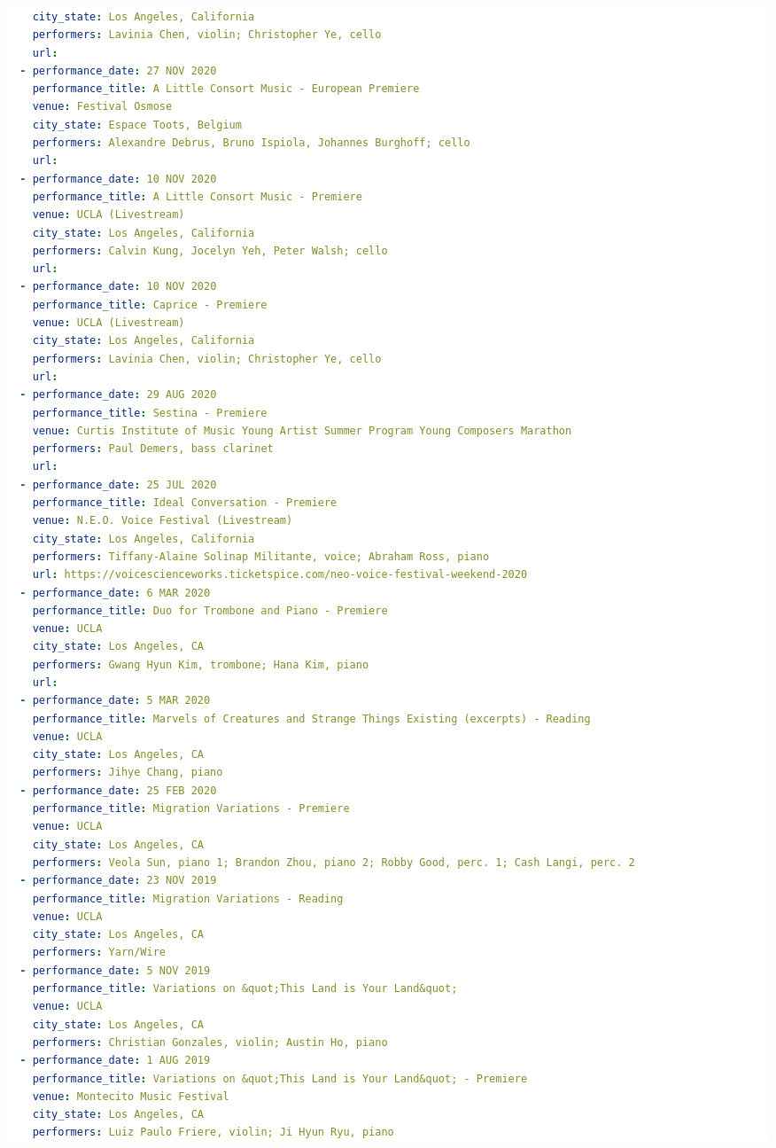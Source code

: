 ```yaml
    city_state: Los Angeles, California
    performers: Lavinia Chen, violin; Christopher Ye, cello
    url:
  - performance_date: 27 NOV 2020
    performance_title: A Little Consort Music - European Premiere
    venue: Festival Osmose
    city_state: Espace Toots, Belgium
    performers: Alexandre Debrus, Bruno Ispiola, Johannes Burghoff; cello
    url:
  - performance_date: 10 NOV 2020
    performance_title: A Little Consort Music - Premiere
    venue: UCLA (Livestream)
    city_state: Los Angeles, California
    performers: Calvin Kung, Jocelyn Yeh, Peter Walsh; cello
    url: 
  - performance_date: 10 NOV 2020
    performance_title: Caprice - Premiere
    venue: UCLA (Livestream)
    city_state: Los Angeles, California
    performers: Lavinia Chen, violin; Christopher Ye, cello
    url: 
  - performance_date: 29 AUG 2020
    performance_title: Sestina - Premiere
    venue: Curtis Institute of Music Young Artist Summer Program Young Composers Marathon
    performers: Paul Demers, bass clarinet
    url:
  - performance_date: 25 JUL 2020
    performance_title: Ideal Conversation - Premiere
    venue: N.E.O. Voice Festival (Livestream)
    city_state: Los Angeles, California
    performers: Tiffany-Alaine Solinap Militante, voice; Abraham Ross, piano
    url: https://voicescienceworks.ticketspice.com/neo-voice-festival-weekend-2020
  - performance_date: 6 MAR 2020
    performance_title: Duo for Trombone and Piano - Premiere
    venue: UCLA
    city_state: Los Angeles, CA
    performers: Gwang Hyun Kim, trombone; Hana Kim, piano
    url:
  - performance_date: 5 MAR 2020
    performance_title: Marvels of Creatures and Strange Things Existing (excerpts) - Reading
    venue: UCLA
    city_state: Los Angeles, CA
    performers: Jihye Chang, piano
  - performance_date: 25 FEB 2020
    performance_title: Migration Variations - Premiere
    venue: UCLA
    city_state: Los Angeles, CA
    performers: Veola Sun, piano 1; Brandon Zhou, piano 2; Robby Good, perc. 1; Cash Langi, perc. 2
  - performance_date: 23 NOV 2019
    performance_title: Migration Variations - Reading
    venue: UCLA
    city_state: Los Angeles, CA
    performers: Yarn/Wire
  - performance_date: 5 NOV 2019
    performance_title: Variations on &quot;This Land is Your Land&quot;
    venue: UCLA
    city_state: Los Angeles, CA
    performers: Christian Gonzales, violin; Austin Ho, piano
  - performance_date: 1 AUG 2019
    performance_title: Variations on &quot;This Land is Your Land&quot; - Premiere
    venue: Montecito Music Festival
    city_state: Los Angeles, CA
    performers: Luiz Paulo Friere, violin; Ji Hyun Ryu, piano
```